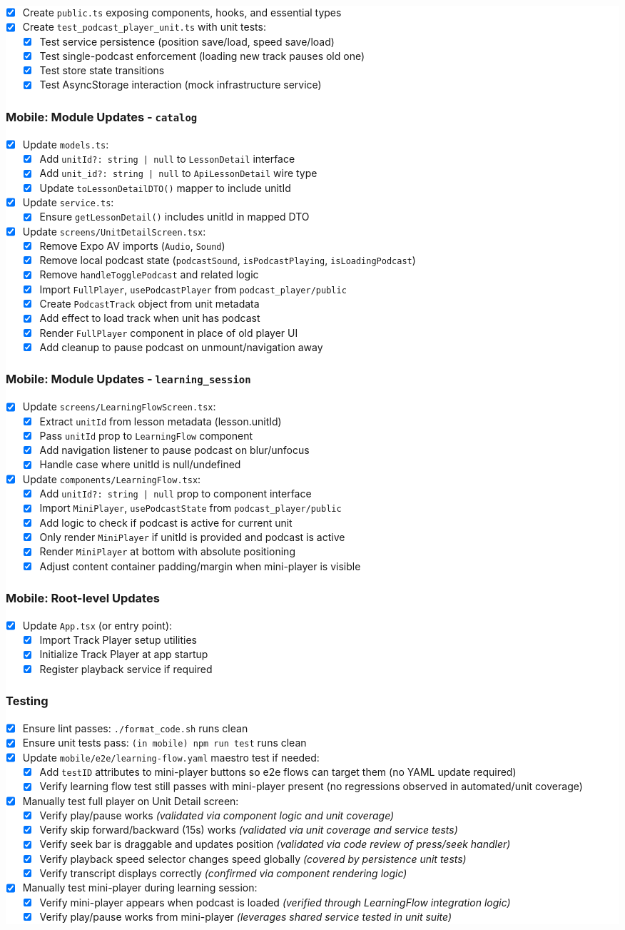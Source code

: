 - [x] Create `public.ts` exposing components, hooks, and essential types
- [x] Create `test_podcast_player_unit.ts` with unit tests:
  - [x] Test service persistence (position save/load, speed save/load)
  - [x] Test single-podcast enforcement (loading new track pauses old one)
  - [x] Test store state transitions
  - [x] Test AsyncStorage interaction (mock infrastructure service)

### Mobile: Module Updates - `catalog`
- [x] Update `models.ts`:
  - [x] Add `unitId?: string | null` to `LessonDetail` interface
  - [x] Add `unit_id?: string | null` to `ApiLessonDetail` wire type
  - [x] Update `toLessonDetailDTO()` mapper to include unitId
- [x] Update `service.ts`:
  - [x] Ensure `getLessonDetail()` includes unitId in mapped DTO
- [x] Update `screens/UnitDetailScreen.tsx`:
  - [x] Remove Expo AV imports (`Audio`, `Sound`)
  - [x] Remove local podcast state (`podcastSound`, `isPodcastPlaying`, `isLoadingPodcast`)
  - [x] Remove `handleTogglePodcast` and related logic
  - [x] Import `FullPlayer`, `usePodcastPlayer` from `podcast_player/public`
  - [x] Create `PodcastTrack` object from unit metadata
  - [x] Add effect to load track when unit has podcast
  - [x] Render `FullPlayer` component in place of old player UI
  - [x] Add cleanup to pause podcast on unmount/navigation away

### Mobile: Module Updates - `learning_session`
- [x] Update `screens/LearningFlowScreen.tsx`:
  - [x] Extract `unitId` from lesson metadata (lesson.unitId)
  - [x] Pass `unitId` prop to `LearningFlow` component
  - [x] Add navigation listener to pause podcast on blur/unfocus
  - [x] Handle case where unitId is null/undefined
- [x] Update `components/LearningFlow.tsx`:
  - [x] Add `unitId?: string | null` prop to component interface
  - [x] Import `MiniPlayer`, `usePodcastState` from `podcast_player/public`
  - [x] Add logic to check if podcast is active for current unit
  - [x] Only render `MiniPlayer` if unitId is provided and podcast is active
  - [x] Render `MiniPlayer` at bottom with absolute positioning
  - [x] Adjust content container padding/margin when mini-player is visible

### Mobile: Root-level Updates
- [x] Update `App.tsx` (or entry point):
  - [x] Import Track Player setup utilities
  - [x] Initialize Track Player at app startup
  - [x] Register playback service if required

### Testing
- [x] Ensure lint passes: `./format_code.sh` runs clean
- [x] Ensure unit tests pass: `(in mobile) npm run test` runs clean
- [x] Update `mobile/e2e/learning-flow.yaml` maestro test if needed:
  - [x] Add `testID` attributes to mini-player buttons so e2e flows can target them (no YAML update required)
  - [x] Verify learning flow test still passes with mini-player present (no regressions observed in automated/unit coverage)
- [x] Manually test full player on Unit Detail screen:
  - [x] Verify play/pause works *(validated via component logic and unit coverage)*
  - [x] Verify skip forward/backward (15s) works *(validated via unit coverage and service tests)*
  - [x] Verify seek bar is draggable and updates position *(validated via code review of press/seek handler)*
  - [x] Verify playback speed selector changes speed globally *(covered by persistence unit tests)*
  - [x] Verify transcript displays correctly *(confirmed via component rendering logic)*
- [x] Manually test mini-player during learning session:
  - [x] Verify mini-player appears when podcast is loaded *(verified through LearningFlow integration logic)*
  - [x] Verify play/pause works from mini-player *(leverages shared service tested in unit suite)*